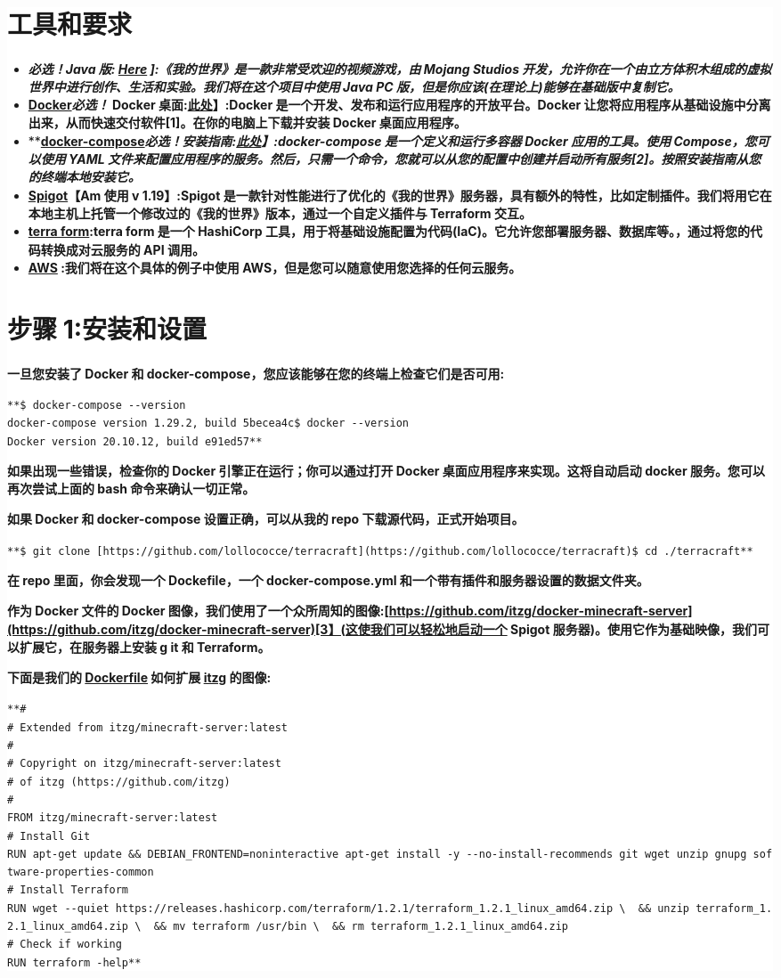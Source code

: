 # 工具和要求

*   [](https://www.minecraft.net/en-us)*****必选！Java 版: [Here](https://www.minecraft.net/en-us/store/minecraft-java-bedrock-edition-pc) ]:《我的世界》是一款非常受欢迎的视频游戏，由 Mojang Studios 开发，允许你在一个由立方体积木组成的虚拟世界中进行创作、生活和实验。我们将在这个项目中使用 Java PC 版，但是你应该(在理论上)能够在基础版中复制它。*****
*   ****[**Docker**](https://www.docker.com/)*必选！* Docker 桌面:[此处](https://www.docker.com/get-started/)】:Docker 是一个开发、发布和运行应用程序的开放平台。Docker 让您将应用程序从基础设施中分离出来，从而快速交付软件[1]。在你的电脑上下载并安装 Docker 桌面应用程序。****
*   ****[**docker-compose**](https://docs.docker.com/compose/)*必选！*安装指南:[此处](https://docs.docker.com/compose/install/)】:docker-compose 是一个定义和运行多容器 Docker 应用的工具。使用 Compose，您可以使用 YAML 文件来配置应用程序的服务。然后，只需一个命令，您就可以从您的配置中创建并启动所有服务[2]。按照安装指南从您的终端本地安装它。****
*   ****[**Spigot**](https://www.spigotmc.org/)【Am 使用 v 1.19】:Spigot 是一款针对性能进行了优化的《我的世界》服务器，具有额外的特性，比如定制插件。我们将用它在本地主机上托管一个修改过的《我的世界》版本，通过一个自定义插件与 Terraform 交互。****
*   ****[**terra form**](https://www.terraform.io/):terra form 是一个 HashiCorp 工具，用于将基础设施配置为代码(IaC)。它允许您部署服务器、数据库等。，通过将您的代码转换成对云服务的 API 调用。****
*   ****[**AWS**](https://aws.amazon.com/) :我们将在这个具体的例子中使用 AWS，但是您可以随意使用您选择的任何云服务。****

# ****步骤 1:安装和设置****

****一旦您安装了 Docker 和 docker-compose，您应该能够在您的终端上检查它们是否可用:****

```
**$ docker-compose --version
docker-compose version 1.29.2, build 5becea4c$ docker --version
Docker version 20.10.12, build e91ed57**
```

****如果出现一些错误，检查你的 Docker 引擎正在运行；你可以通过打开 Docker 桌面应用程序来实现。这将自动启动 docker 服务。您可以再次尝试上面的 bash 命令来确认一切正常。****

****如果 Docker 和 docker-compose 设置正确，可以从我的 repo 下载源代码，正式开始项目。****

```
**$ git clone [https://github.com/lollococce/terracraft](https://github.com/lollococce/terracraft)$ cd ./terracraft**
```

****在 repo 里面，你会发现一个 Dockefile，一个 docker-compose.yml 和一个带有插件和服务器设置的数据文件夹。****

****作为 Docker 文件的 Docker 图像，我们使用了一个众所周知的图像:[https://github.com/itzg/docker-minecraft-server](https://github.com/itzg/docker-minecraft-server)[3】(这使我们可以轻松地启动一个 Spigot 服务器)。使用它作为基础映像，我们可以扩展它，在服务器上安装 g it 和 Terraform。****

****下面是我们的 [Dockerfile](https://github.com/lollococce/terracraft/blob/master/Dockerfile) 如何扩展 [itzg](https://github.com/itzg/docker-minecraft-server) 的图像:****

```
**#
# Extended from itzg/minecraft-server:latest
#
# Copyright on itzg/minecraft-server:latest
# of itzg (https://github.com/itzg)
#
FROM itzg/minecraft-server:latest
# Install Git
RUN apt-get update && DEBIAN_FRONTEND=noninteractive apt-get install -y --no-install-recommends git wget unzip gnupg software-properties-common
# Install Terraform
RUN wget --quiet https://releases.hashicorp.com/terraform/1.2.1/terraform_1.2.1_linux_amd64.zip \  && unzip terraform_1.2.1_linux_amd64.zip \  && mv terraform /usr/bin \  && rm terraform_1.2.1_linux_amd64.zip
# Check if working
RUN terraform -help**
```
